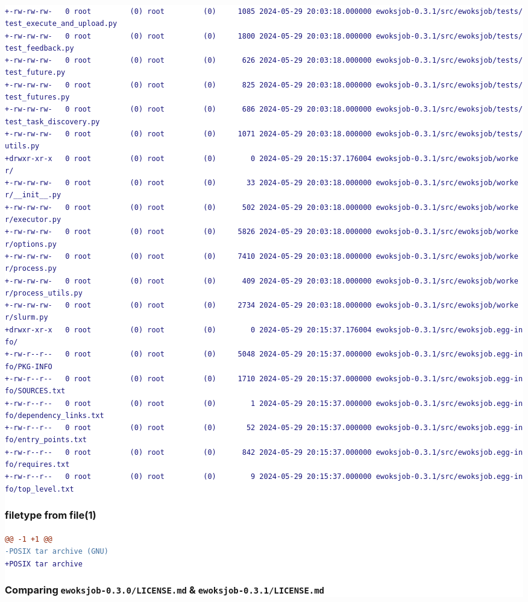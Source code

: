 ```diff
+-rw-rw-rw-   0 root         (0) root         (0)     1085 2024-05-29 20:03:18.000000 ewoksjob-0.3.1/src/ewoksjob/tests/test_execute_and_upload.py
+-rw-rw-rw-   0 root         (0) root         (0)     1800 2024-05-29 20:03:18.000000 ewoksjob-0.3.1/src/ewoksjob/tests/test_feedback.py
+-rw-rw-rw-   0 root         (0) root         (0)      626 2024-05-29 20:03:18.000000 ewoksjob-0.3.1/src/ewoksjob/tests/test_future.py
+-rw-rw-rw-   0 root         (0) root         (0)      825 2024-05-29 20:03:18.000000 ewoksjob-0.3.1/src/ewoksjob/tests/test_futures.py
+-rw-rw-rw-   0 root         (0) root         (0)      686 2024-05-29 20:03:18.000000 ewoksjob-0.3.1/src/ewoksjob/tests/test_task_discovery.py
+-rw-rw-rw-   0 root         (0) root         (0)     1071 2024-05-29 20:03:18.000000 ewoksjob-0.3.1/src/ewoksjob/tests/utils.py
+drwxr-xr-x   0 root         (0) root         (0)        0 2024-05-29 20:15:37.176004 ewoksjob-0.3.1/src/ewoksjob/worker/
+-rw-rw-rw-   0 root         (0) root         (0)       33 2024-05-29 20:03:18.000000 ewoksjob-0.3.1/src/ewoksjob/worker/__init__.py
+-rw-rw-rw-   0 root         (0) root         (0)      502 2024-05-29 20:03:18.000000 ewoksjob-0.3.1/src/ewoksjob/worker/executor.py
+-rw-rw-rw-   0 root         (0) root         (0)     5826 2024-05-29 20:03:18.000000 ewoksjob-0.3.1/src/ewoksjob/worker/options.py
+-rw-rw-rw-   0 root         (0) root         (0)     7410 2024-05-29 20:03:18.000000 ewoksjob-0.3.1/src/ewoksjob/worker/process.py
+-rw-rw-rw-   0 root         (0) root         (0)      409 2024-05-29 20:03:18.000000 ewoksjob-0.3.1/src/ewoksjob/worker/process_utils.py
+-rw-rw-rw-   0 root         (0) root         (0)     2734 2024-05-29 20:03:18.000000 ewoksjob-0.3.1/src/ewoksjob/worker/slurm.py
+drwxr-xr-x   0 root         (0) root         (0)        0 2024-05-29 20:15:37.176004 ewoksjob-0.3.1/src/ewoksjob.egg-info/
+-rw-r--r--   0 root         (0) root         (0)     5048 2024-05-29 20:15:37.000000 ewoksjob-0.3.1/src/ewoksjob.egg-info/PKG-INFO
+-rw-r--r--   0 root         (0) root         (0)     1710 2024-05-29 20:15:37.000000 ewoksjob-0.3.1/src/ewoksjob.egg-info/SOURCES.txt
+-rw-r--r--   0 root         (0) root         (0)        1 2024-05-29 20:15:37.000000 ewoksjob-0.3.1/src/ewoksjob.egg-info/dependency_links.txt
+-rw-r--r--   0 root         (0) root         (0)       52 2024-05-29 20:15:37.000000 ewoksjob-0.3.1/src/ewoksjob.egg-info/entry_points.txt
+-rw-r--r--   0 root         (0) root         (0)      842 2024-05-29 20:15:37.000000 ewoksjob-0.3.1/src/ewoksjob.egg-info/requires.txt
+-rw-r--r--   0 root         (0) root         (0)        9 2024-05-29 20:15:37.000000 ewoksjob-0.3.1/src/ewoksjob.egg-info/top_level.txt
```

### filetype from file(1)

```diff
@@ -1 +1 @@
-POSIX tar archive (GNU)
+POSIX tar archive
```

### Comparing `ewoksjob-0.3.0/LICENSE.md` & `ewoksjob-0.3.1/LICENSE.md`
